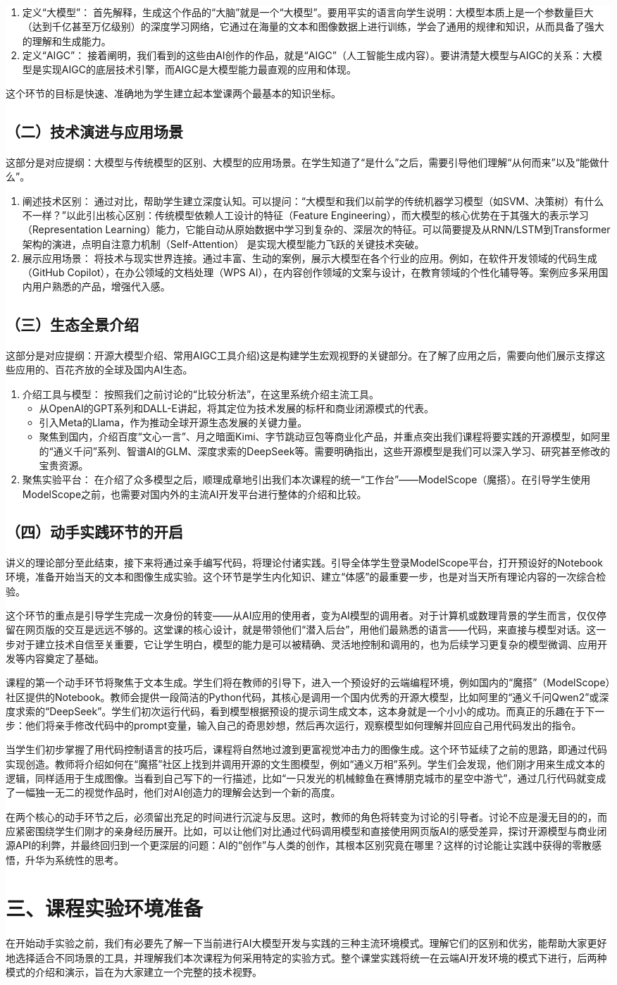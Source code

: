1. 定义“大模型”： 首先解释，生成这个作品的“大脑”就是一个“大模型”。要用平实的语言向学生说明：大模型本质上是一个参数量巨大（达到千亿甚至万亿级别）的深度学习网络，它通过在海量的文本和图像数据上进行训练，学会了通用的规律和知识，从而具备了强大的理解和生成能力。
2. 定义“AIGC”： 接着阐明，我们看到的这些由AI创作的作品，就是“AIGC”（人工智能生成内容）。要讲清楚大模型与AIGC的关系：大模型是实现AIGC的底层技术引擎，而AIGC是大模型能力最直观的应用和体现。

这个环节的目标是快速、准确地为学生建立起本堂课两个最基本的知识坐标。

## （二）技术演进与应用场景 

这部分是对应提纲：大模型与传统模型的区别、大模型的应用场景。在学生知道了“是什么”之后，需要引导他们理解“从何而来”以及“能做什么”。

1. 阐述技术区别： 通过对比，帮助学生建立深度认知。可以提问：“大模型和我们以前学的传统机器学习模型（如SVM、决策树）有什么不一样？”以此引出核心区别：传统模型依赖人工设计的特征（Feature Engineering），而大模型的核心优势在于其强大的表示学习（Representation Learning）能力，它能自动从原始数据中学习到复杂的、深层次的特征。可以简要提及从RNN/LSTM到Transformer架构的演进，点明自注意力机制（Self-Attention） 是实现大模型能力飞跃的关键技术突破。
2. 展示应用场景： 将技术与现实世界连接。通过丰富、生动的案例，展示大模型在各个行业的应用。例如，在软件开发领域的代码生成（GitHub Copilot），在办公领域的文档处理（WPS AI），在内容创作领域的文案与设计，在教育领域的个性化辅导等。案例应多采用国内用户熟悉的产品，增强代入感。

## （三）生态全景介绍 

这部分是对应提纲：开源大模型介绍、常用AIGC工具介绍)这是构建学生宏观视野的关键部分。在了解了应用之后，需要向他们展示支撑这些应用的、百花齐放的全球及国内AI生态。

1. 介绍工具与模型： 按照我们之前讨论的“比较分析法”，在这里系统介绍主流工具。
	- 从OpenAI的GPT系列和DALL-E讲起，将其定位为技术发展的标杆和商业闭源模式的代表。
	- 引入Meta的Llama，作为推动全球开源生态发展的关键力量。
	- 聚焦到国内，介绍百度“文心一言”、月之暗面Kimi、字节跳动豆包等商业化产品，并重点突出我们课程将要实践的开源模型，如阿里的“通义千问”系列、智谱AI的GLM、深度求索的DeepSeek等。需要明确指出，这些开源模型是我们可以深入学习、研究甚至修改的宝贵资源。
2. 聚焦实验平台： 在介绍了众多模型之后，顺理成章地引出我们本次课程的统一“工作台”——ModelScope（魔搭）。在引导学生使用ModelScope之前，也需要对国内外的主流AI开发平台进行整体的介绍和比较。
   
## （四）动手实践环节的开启

讲义的理论部分至此结束，接下来将通过亲手编写代码，将理论付诸实践。引导全体学生登录ModelScope平台，打开预设好的Notebook环境，准备开始当天的文本和图像生成实验。这个环节是学生内化知识、建立“体感”的最重要一步，也是对当天所有理论内容的一次综合检验。

这个环节的重点是引导学生完成一次身份的转变——从AI应用的使用者，变为AI模型的调用者。对于计算机或数理背景的学生而言，仅仅停留在网页版的交互是远远不够的。这堂课的核心设计，就是带领他们“潜入后台”，用他们最熟悉的语言——代码，来直接与模型对话。这一步对于建立技术自信至关重要，它让学生明白，模型的能力是可以被精确、灵活地控制和调用的，也为后续学习更复杂的模型微调、应用开发等内容奠定了基础。

课程的第一个动手环节将聚焦于文本生成。学生们将在教师的引导下，进入一个预设好的云端编程环境，例如国内的“魔搭”（ModelScope）社区提供的Notebook。教师会提供一段简洁的Python代码，其核心是调用一个国内优秀的开源大模型，比如阿里的“通义千问Qwen2”或深度求索的“DeepSeek”。学生们初次运行代码，看到模型根据预设的提示词生成文本，这本身就是一个小小的成功。而真正的乐趣在于下一步：他们将亲手修改代码中的prompt变量，输入自己的奇思妙想，然后再次运行，观察模型如何理解并回应自己用代码发出的指令。

当学生们初步掌握了用代码控制语言的技巧后，课程将自然地过渡到更富视觉冲击力的图像生成。这个环节延续了之前的思路，即通过代码实现创造。教师将介绍如何在“魔搭”社区上找到并调用开源的文生图模型，例如“通义万相”系列。学生们会发现，他们刚才用来生成文本的逻辑，同样适用于生成图像。当看到自己写下的一行描述，比如“一只发光的机械鲸鱼在赛博朋克城市的星空中游弋”，通过几行代码就变成了一幅独一无二的视觉作品时，他们对AI创造力的理解会达到一个新的高度。

在两个核心的动手环节之后，必须留出充足的时间进行沉淀与反思。这时，教师的角色将转变为讨论的引导者。讨论不应是漫无目的的，而应紧密围绕学生们刚才的亲身经历展开。比如，可以让他们对比通过代码调用模型和直接使用网页版AI的感受差异，探讨开源模型与商业闭源API的利弊，并最终回归到一个更深层的问题：AI的“创作”与人类的创作，其根本区别究竟在哪里？这样的讨论能让实践中获得的零散感悟，升华为系统性的思考。

# 三、课程实验环境准备

在开始动手实验之前，我们有必要先了解一下当前进行AI大模型开发与实践的三种主流环境模式。理解它们的区别和优劣，能帮助大家更好地选择适合不同场景的工具，并理解我们本次课程为何采用特定的实验方式。整个课堂实践将统一在云端AI开发环境的模式下进行，后两种模式的介绍和演示，旨在为大家建立一个完整的技术视野。
